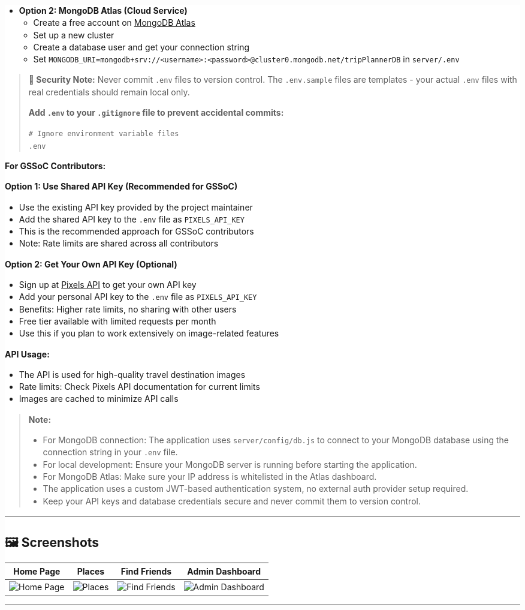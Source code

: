 - **Option 2: MongoDB Atlas (Cloud Service)**
  - Create a free account on [MongoDB Atlas](https://www.mongodb.com/atlas)
  - Set up a new cluster
  - Create a database user and get your connection string
  - Set `MONGODB_URI=mongodb+srv://<username>:<password>@cluster0.mongodb.net/tripPlannerDB` in `server/.env`

> **🔐 Security Note:** Never commit `.env` files to version control. The `.env.sample` files are templates - your actual `.env` files with real credentials should remain local only.
>
> **Add `.env` to your `.gitignore` file to prevent accidental commits:**
>
> ```gitignore
> # Ignore environment variable files
> .env
> ```

**For GSSoC Contributors:**

**Option 1: Use Shared API Key (Recommended for GSSoC)**

- Use the existing API key provided by the project maintainer
- Add the shared API key to the `.env` file as `PIXELS_API_KEY`
- This is the recommended approach for GSSoC contributors
- Note: Rate limits are shared across all contributors

**Option 2: Get Your Own API Key (Optional)**

- Sign up at [Pixels API](https://pixels.com/api) to get your own API key
- Add your personal API key to the `.env` file as `PIXELS_API_KEY`
- Benefits: Higher rate limits, no sharing with other users
- Free tier available with limited requests per month
- Use this if you plan to work extensively on image-related features

**API Usage:**

- The API is used for high-quality travel destination images
- Rate limits: Check Pixels API documentation for current limits
- Images are cached to minimize API calls

> **Note:**
>
> - For MongoDB connection: The application uses `server/config/db.js` to connect to your MongoDB database using the connection string in your `.env` file.
> - For local development: Ensure your MongoDB server is running before starting the application.
> - For MongoDB Atlas: Make sure your IP address is whitelisted in the Atlas dashboard.
> - The application uses a custom JWT-based authentication system, no external auth provider setup required.
> - Keep your API keys and database credentials secure and never commit them to version control.

---

## 🖼️ Screenshots

| Home Page                                   | Places                                     | Find Friends                                     | Admin Dashboard                                     |
| ------------------------------------------- | ------------------------------------------ | ------------------------------------------------ | --------------------------------------------------- |
| ![Home Page](client/site_images_/image.png) | ![Places](client/site_images_/image-1.png) | ![Find Friends](client/site_images_/image-2.png) | ![Admin Dashboard](client/site_images_/image-5.png) |

---